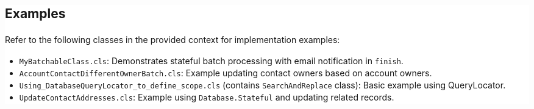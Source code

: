 ## Examples

Refer to the following classes in the provided context for implementation examples:

- `MyBatchableClass.cls`: Demonstrates stateful batch processing with email notification in `finish`.
- `AccountContactDifferentOwnerBatch.cls`: Example updating contact owners based on account owners.
- `Using_DatabaseQueryLocator_to_define_scope.cls` (contains `SearchAndReplace` class): Basic example using QueryLocator.
- `UpdateContactAddresses.cls`: Example using `Database.Stateful` and updating related records.
